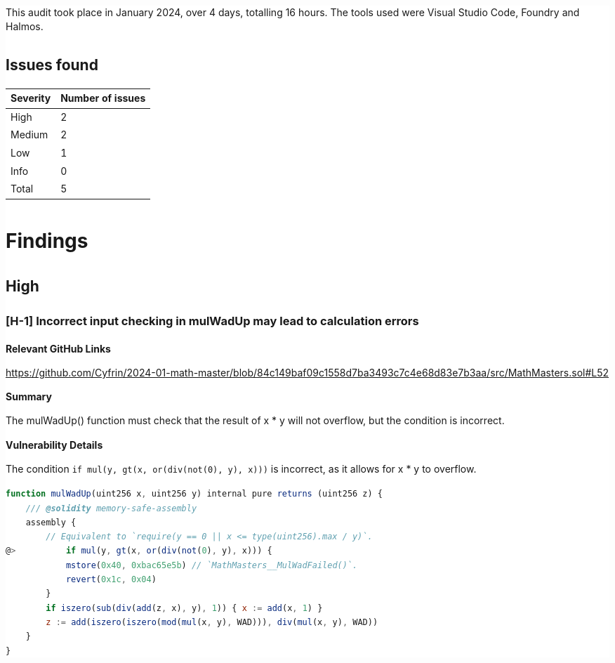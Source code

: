 This audit took place in January 2024, over 4 days, totalling 16 hours. The tools used were Visual Studio Code, Foundry and Halmos.

## Issues found

| Severity | Number of issues |
| -------- | ---------------- |
| High     | 2                |
| Medium   | 2                |
| Low      | 1                |
| Info     | 0                |
| Total    | 5                |

# Findings

## High

### [H-1] Incorrect input checking in mulWadUp may lead to calculation errors

**Relevant GitHub Links**

https://github.com/Cyfrin/2024-01-math-master/blob/84c149baf09c1558d7ba3493c7c4e68d83e7b3aa/src/MathMasters.sol#L52

**Summary**

The mulWadUp() function must check that the result of x * y will not overflow, but the condition is incorrect.

**Vulnerability Details**

The condition `if mul(y, gt(x, or(div(not(0), y), x)))` is incorrect, as it allows for x * y to overflow.

```javascript
function mulWadUp(uint256 x, uint256 y) internal pure returns (uint256 z) {
    /// @solidity memory-safe-assembly
    assembly {
        // Equivalent to `require(y == 0 || x <= type(uint256).max / y)`.
@>          if mul(y, gt(x, or(div(not(0), y), x))) {
            mstore(0x40, 0xbac65e5b) // `MathMasters__MulWadFailed()`.
            revert(0x1c, 0x04)
        }
        if iszero(sub(div(add(z, x), y), 1)) { x := add(x, 1) }
        z := add(iszero(iszero(mod(mul(x, y), WAD))), div(mul(x, y), WAD))
    }
}
```
